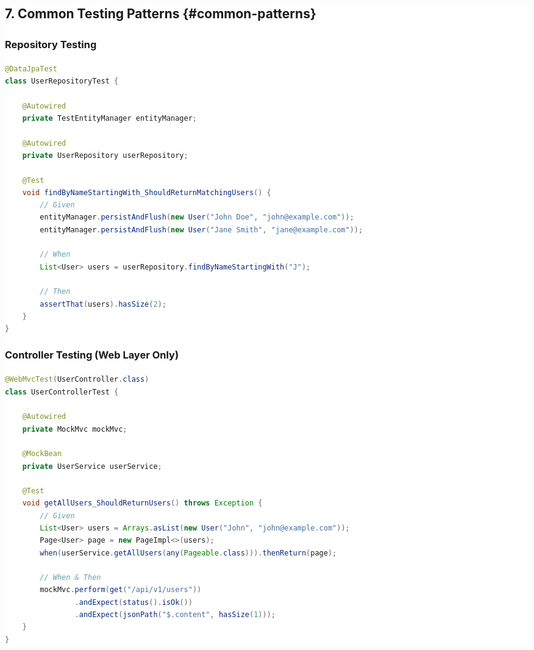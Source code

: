 
## 7. Common Testing Patterns {#common-patterns}

### Repository Testing

```java
@DataJpaTest
class UserRepositoryTest {

    @Autowired
    private TestEntityManager entityManager;

    @Autowired
    private UserRepository userRepository;

    @Test
    void findByNameStartingWith_ShouldReturnMatchingUsers() {
        // Given
        entityManager.persistAndFlush(new User("John Doe", "john@example.com"));
        entityManager.persistAndFlush(new User("Jane Smith", "jane@example.com"));

        // When
        List<User> users = userRepository.findByNameStartingWith("J");

        // Then
        assertThat(users).hasSize(2);
    }
}
```

### Controller Testing (Web Layer Only)

```java
@WebMvcTest(UserController.class)
class UserControllerTest {

    @Autowired
    private MockMvc mockMvc;

    @MockBean
    private UserService userService;

    @Test
    void getAllUsers_ShouldReturnUsers() throws Exception {
        // Given
        List<User> users = Arrays.asList(new User("John", "john@example.com"));
        Page<User> page = new PageImpl<>(users);
        when(userService.getAllUsers(any(Pageable.class))).thenReturn(page);

        // When & Then
        mockMvc.perform(get("/api/v1/users"))
                .andExpect(status().isOk())
                .andExpect(jsonPath("$.content", hasSize(1)));
    }
}
```
